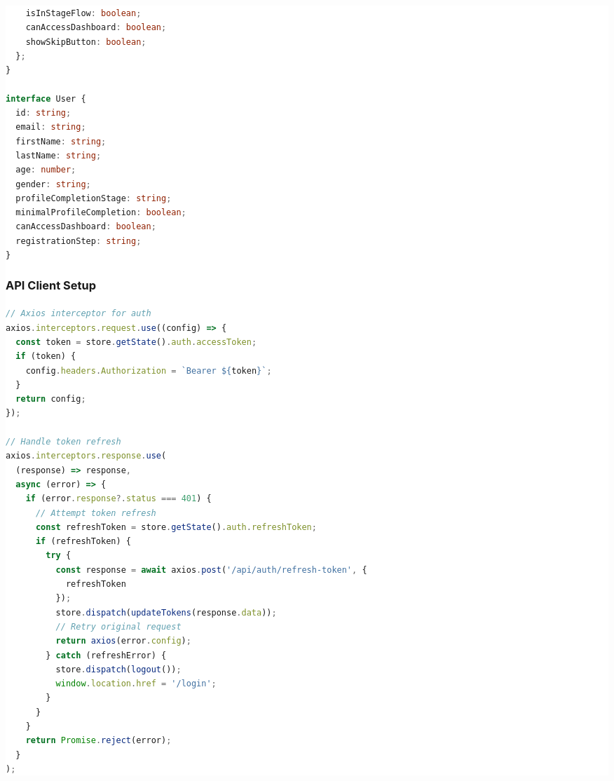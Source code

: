 ```typescript
    isInStageFlow: boolean;
    canAccessDashboard: boolean;
    showSkipButton: boolean;
  };
}

interface User {
  id: string;
  email: string;
  firstName: string;
  lastName: string;
  age: number;
  gender: string;
  profileCompletionStage: string;
  minimalProfileCompletion: boolean;
  canAccessDashboard: boolean;
  registrationStep: string;
}
```

### API Client Setup

```typescript
// Axios interceptor for auth
axios.interceptors.request.use((config) => {
  const token = store.getState().auth.accessToken;
  if (token) {
    config.headers.Authorization = `Bearer ${token}`;
  }
  return config;
});

// Handle token refresh
axios.interceptors.response.use(
  (response) => response,
  async (error) => {
    if (error.response?.status === 401) {
      // Attempt token refresh
      const refreshToken = store.getState().auth.refreshToken;
      if (refreshToken) {
        try {
          const response = await axios.post('/api/auth/refresh-token', {
            refreshToken
          });
          store.dispatch(updateTokens(response.data));
          // Retry original request
          return axios(error.config);
        } catch (refreshError) {
          store.dispatch(logout());
          window.location.href = '/login';
        }
      }
    }
    return Promise.reject(error);
  }
);
```
